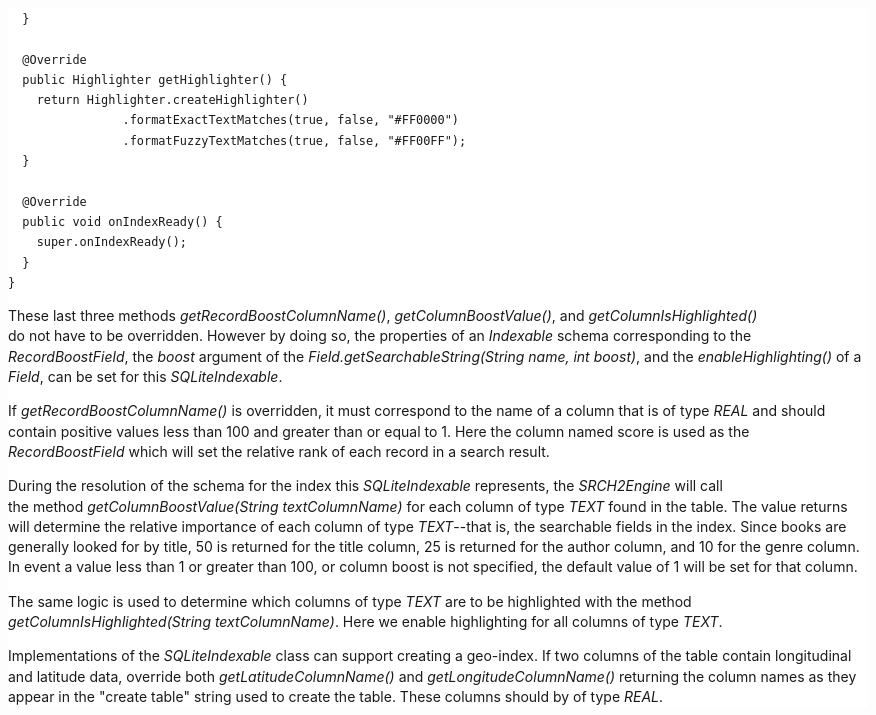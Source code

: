 ```
  }

  @Override
  public Highlighter getHighlighter() {
    return Highlighter.createHighlighter()
                .formatExactTextMatches(true, false, "#FF0000")
                .formatFuzzyTextMatches(true, false, "#FF00FF");
  }

  @Override
  public void onIndexReady() {
    super.onIndexReady();
  }
}
```

These last three methods *getRecordBoostColumnName()*,
*getColumnBoostValue()*, and *getColumnIsHighlighted()*  
do not have to be overridden.  However by doing so, the properties 
of an *Indexable* schema corresponding to the
*RecordBoostField*, the *boost* argument of the
*Field.getSearchableString(String name, int boost)*, 
and the *enableHighlighting()* of a *Field*,
can be set for
this *SQLiteIndexable*.

If *getRecordBoostColumnName()* is overridden, it must correspond to
the name of a column that is of type *REAL* and should contain
positive values less than 100 and greater than or equal to 1. Here the
column named score is used as the *RecordBoostField* which will set
the relative rank of each record in a search result.  

During the resolution of the schema for the index this
*SQLiteIndexable* represents, the *SRCH2Engine* will call  
the method *getColumnBoostValue(String textColumnName)* for each
column of type *TEXT* found in the table. The value returns will
determine the relative importance of each column of type *TEXT*--that
is, the searchable fields in the index. Since books are 
generally looked for by title, 50 is returned for the title column, 25
is returned for the author column, and 10 for the genre column. In
event a value less than 1 or greater than 100, or column boost is not
specified, the default value of 1 will be set for that column.

The same logic is used to determine which columns of type *TEXT* are
to be highlighted with the method *getColumnIsHighlighted(String
textColumnName)*. Here we enable highlighting for all columns of type
*TEXT*.

Implementations of the *SQLiteIndexable* class can support creating a
geo-index. If two columns of the table contain longitudinal and
latitude data, override both *getLatitudeColumnName()* and
*getLongitudeColumnName()* returning the column names as they appear
in the "create table" string used to create the table. These columns
should by of type *REAL*.  

